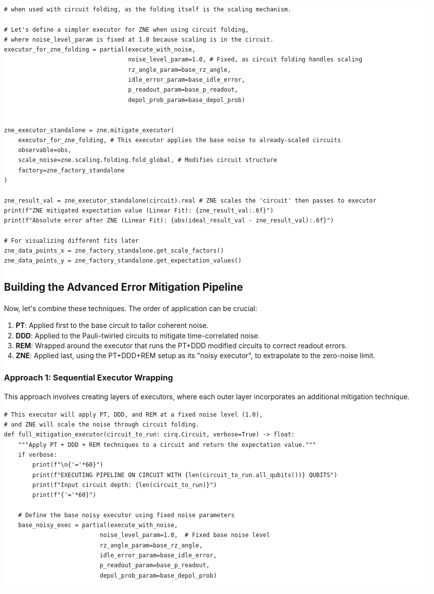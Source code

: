 ```{code-cell} ipython3
# when used with circuit folding, as the folding itself is the scaling mechanism.

# Let's define a simpler executor for ZNE when using circuit folding,
# where noise_level_param is fixed at 1.0 because scaling is in the circuit.
executor_for_zne_folding = partial(execute_with_noise,
                                   noise_level_param=1.0, # Fixed, as circuit folding handles scaling
                                   rz_angle_param=base_rz_angle,
                                   idle_error_param=base_idle_error,
                                   p_readout_param=base_p_readout,
                                   depol_prob_param=base_depol_prob)


zne_executor_standalone = zne.mitigate_executor(
    executor_for_zne_folding, # This executor applies the base noise to already-scaled circuits
    observable=obs,
    scale_noise=zne.scaling.folding.fold_global, # Modifies circuit structure
    factory=zne_factory_standalone
)

zne_result_val = zne_executor_standalone(circuit).real # ZNE scales the 'circuit' then passes to executor
print(f"ZNE mitigated expectation value (Linear Fit): {zne_result_val:.6f}")
print(f"Absolute error after ZNE (Linear Fit): {abs(ideal_result_val - zne_result_val):.6f}")

# For visualizing different fits later
zne_data_points_x = zne_factory_standalone.get_scale_factors()
zne_data_points_y = zne_factory_standalone.get_expectation_values()
```

## Building the Advanced Error Mitigation Pipeline

Now, let's combine these techniques. The order of application can be crucial:
1.  **PT**: Applied first to the base circuit to tailor coherent noise.
2.  **DDD**: Applied to the Pauli-twirled circuits to mitigate time-correlated noise.
3.  **REM**: Wrapped around the executor that runs the PT+DDD modified circuits to correct readout errors.
4.  **ZNE**: Applied last, using the PT+DDD+REM setup as its "noisy executor", to extrapolate to the zero-noise limit.

### Approach 1: Sequential Executor Wrapping

This approach involves creating layers of executors, where each outer layer incorporates an additional mitigation technique.

```{code-cell} ipython3
# This executor will apply PT, DDD, and REM at a fixed noise level (1.0),
# and ZNE will scale the noise through circuit folding.
def full_mitigation_executor(circuit_to_run: cirq.Circuit, verbose=True) -> float:
    """Apply PT + DDD + REM techniques to a circuit and return the expectation value."""
    if verbose:
        print(f"\n{'='*60}")
        print(f"EXECUTING PIPELINE ON CIRCUIT WITH {len(circuit_to_run.all_qubits())} QUBITS")
        print(f"Input circuit depth: {len(circuit_to_run)}")
        print(f"{'='*60}")
    
    # Define the base noisy executor using fixed noise parameters
    base_noisy_exec = partial(execute_with_noise,
                           noise_level_param=1.0,  # Fixed base noise level
                           rz_angle_param=base_rz_angle,
                           idle_error_param=base_idle_error,
                           p_readout_param=base_p_readout,
                           depol_prob_param=base_depol_prob)
    
```